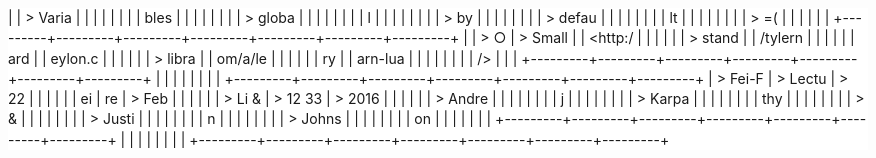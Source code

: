 |         | > Varia |         |         |         |         |         |
|         | bles    |         |         |         |         |         |
|         | > globa |         |         |         |         |         |
|         | l       |         |         |         |         |         |
|         | > by    |         |         |         |         |         |
|         | > defau |         |         |         |         |         |
|         | lt      |         |         |         |         |         |
|         | > =(    |         |         |         |         |         |
+---------+---------+---------+---------+---------+---------+---------+
|         | > ○     | > Small |         | <http:/ |         |         |
|         |         | > stand |         | /tylern |         |         |
|         |         | ard     |         | eylon.c |         |         |
|         |         | > libra |         | om/a/le |         |         |
|         |         | ry      |         | arn-lua |         |         |
|         |         |         |         | />      |         |         |
+---------+---------+---------+---------+---------+---------+---------+
|         |         |         |         |         |         |         |
+---------+---------+---------+---------+---------+---------+---------+
| > Fei-F | > Lectu | > 22    |         |         |         |         |
| ei      | re      | > Feb   |         |         |         |         |
| > Li &  | > 12 33 | > 2016  |         |         |         |         |
| > Andre |         |         |         |         |         |         |
| j       |         |         |         |         |         |         |
| > Karpa |         |         |         |         |         |         |
| thy     |         |         |         |         |         |         |
| > &     |         |         |         |         |         |         |
| > Justi |         |         |         |         |         |         |
| n       |         |         |         |         |         |         |
| > Johns |         |         |         |         |         |         |
| on      |         |         |         |         |         |         |
+---------+---------+---------+---------+---------+---------+---------+
|         |         |         |         |         |         |         |
+---------+---------+---------+---------+---------+---------+---------+
